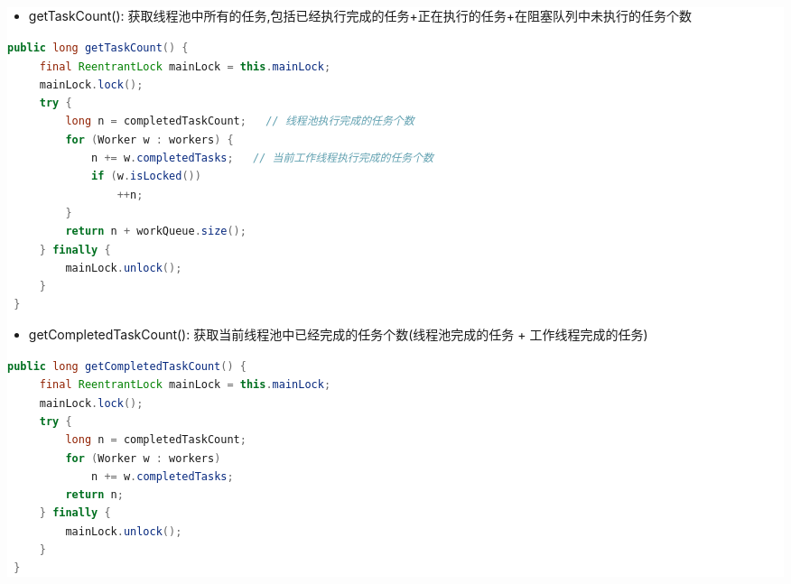 - getTaskCount(): 获取线程池中所有的任务,包括已经执行完成的任务+正在执行的任务+在阻塞队列中未执行的任务个数
```java
public long getTaskCount() {
     final ReentrantLock mainLock = this.mainLock;
     mainLock.lock();
     try {
         long n = completedTaskCount;	// 线程池执行完成的任务个数
         for (Worker w : workers) {
             n += w.completedTasks;   // 当前工作线程执行完成的任务个数
             if (w.isLocked())
                 ++n;
         }
         return n + workQueue.size();
     } finally {
         mainLock.unlock();
     }
 }
```

- getCompletedTaskCount(): 获取当前线程池中已经完成的任务个数(线程池完成的任务 + 工作线程完成的任务)
```java
public long getCompletedTaskCount() {
     final ReentrantLock mainLock = this.mainLock;
     mainLock.lock();
     try {
         long n = completedTaskCount;
         for (Worker w : workers)
             n += w.completedTasks;
         return n;
     } finally {
         mainLock.unlock();
     }
 }
```
